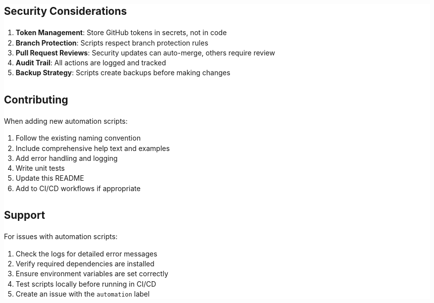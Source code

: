## Security Considerations

1. **Token Management**: Store GitHub tokens in secrets, not in code
2. **Branch Protection**: Scripts respect branch protection rules
3. **Pull Request Reviews**: Security updates can auto-merge, others require review
4. **Audit Trail**: All actions are logged and tracked
5. **Backup Strategy**: Scripts create backups before making changes

## Contributing

When adding new automation scripts:

1. Follow the existing naming convention
2. Include comprehensive help text and examples
3. Add error handling and logging
4. Write unit tests
5. Update this README
6. Add to CI/CD workflows if appropriate

## Support

For issues with automation scripts:

1. Check the logs for detailed error messages
2. Verify required dependencies are installed
3. Ensure environment variables are set correctly
4. Test scripts locally before running in CI/CD
5. Create an issue with the `automation` label
